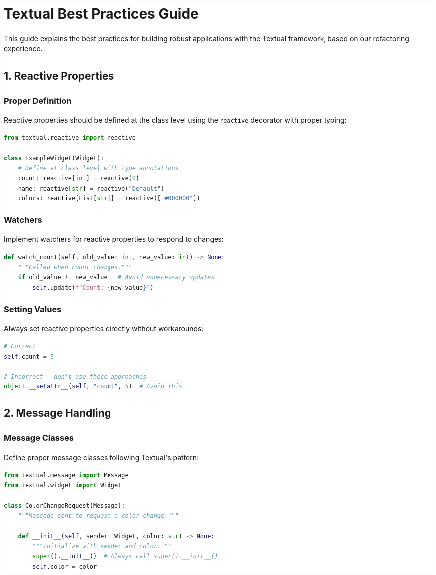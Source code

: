 # Textual Best Practices Guide

This guide explains the best practices for building robust applications with the Textual framework, based on our refactoring experience.

## 1. Reactive Properties

### Proper Definition

Reactive properties should be defined at the class level using the `reactive` decorator with proper typing:

```python
from textual.reactive import reactive

class ExampleWidget(Widget):
    # Define at class level with type annotations
    count: reactive[int] = reactive(0)
    name: reactive[str] = reactive("Default")
    colors: reactive[List[str]] = reactive(["#000000"])
```

### Watchers

Implement watchers for reactive properties to respond to changes:

```python
def watch_count(self, old_value: int, new_value: int) -> None:
    """Called when count changes."""
    if old_value != new_value:  # Avoid unnecessary updates
        self.update(f"Count: {new_value}")
```

### Setting Values

Always set reactive properties directly without workarounds:

```python
# Correct
self.count = 5

# Incorrect - don't use these approaches
object.__setattr__(self, "count", 5)  # Avoid this
```

## 2. Message Handling

### Message Classes

Define proper message classes following Textual's pattern:

```python
from textual.message import Message
from textual.widget import Widget

class ColorChangeRequest(Message):
    """Message sent to request a color change."""
    
    def __init__(self, sender: Widget, color: str) -> None:
        """Initialize with sender and color."""
        super().__init__()  # Always call super().__init__()
        self.color = color
```
